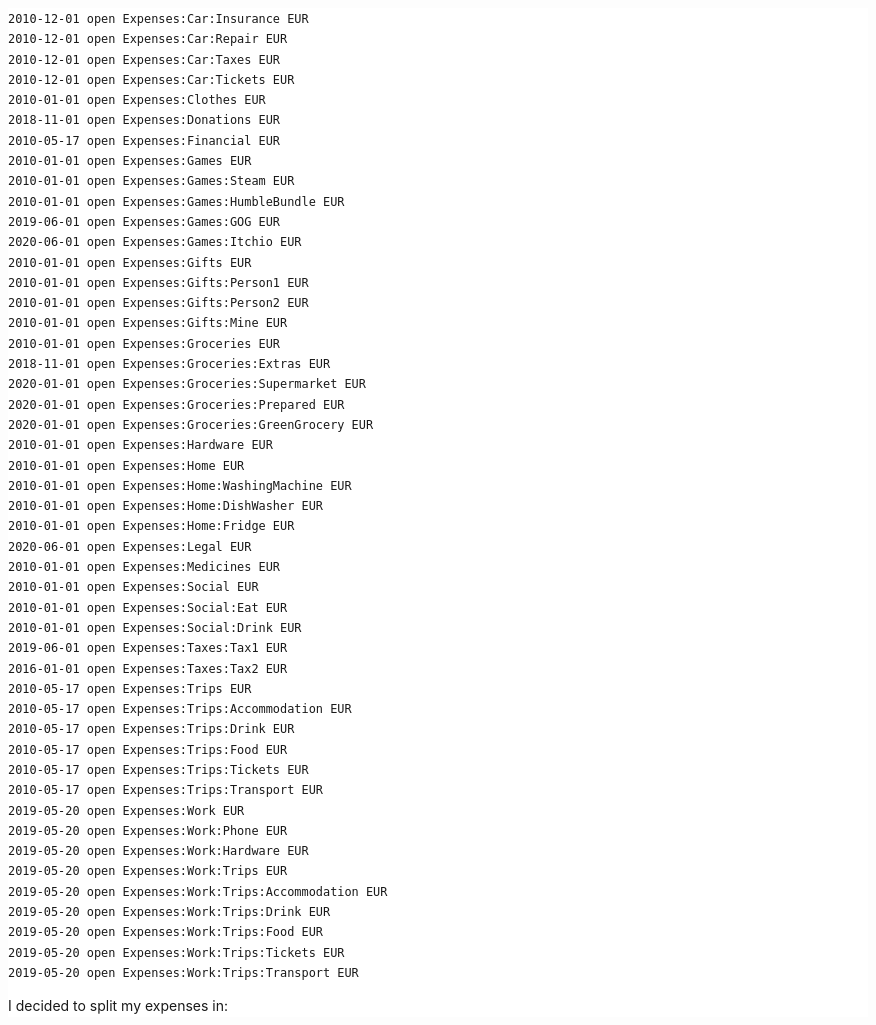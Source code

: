 ```beancount
2010-12-01 open Expenses:Car:Insurance EUR
2010-12-01 open Expenses:Car:Repair EUR
2010-12-01 open Expenses:Car:Taxes EUR
2010-12-01 open Expenses:Car:Tickets EUR
2010-01-01 open Expenses:Clothes EUR
2018-11-01 open Expenses:Donations EUR
2010-05-17 open Expenses:Financial EUR
2010-01-01 open Expenses:Games EUR
2010-01-01 open Expenses:Games:Steam EUR
2010-01-01 open Expenses:Games:HumbleBundle EUR
2019-06-01 open Expenses:Games:GOG EUR
2020-06-01 open Expenses:Games:Itchio EUR
2010-01-01 open Expenses:Gifts EUR
2010-01-01 open Expenses:Gifts:Person1 EUR
2010-01-01 open Expenses:Gifts:Person2 EUR
2010-01-01 open Expenses:Gifts:Mine EUR
2010-01-01 open Expenses:Groceries EUR
2018-11-01 open Expenses:Groceries:Extras EUR
2020-01-01 open Expenses:Groceries:Supermarket EUR
2020-01-01 open Expenses:Groceries:Prepared EUR
2020-01-01 open Expenses:Groceries:GreenGrocery EUR
2010-01-01 open Expenses:Hardware EUR
2010-01-01 open Expenses:Home EUR
2010-01-01 open Expenses:Home:WashingMachine EUR
2010-01-01 open Expenses:Home:DishWasher EUR
2010-01-01 open Expenses:Home:Fridge EUR
2020-06-01 open Expenses:Legal EUR
2010-01-01 open Expenses:Medicines EUR
2010-01-01 open Expenses:Social EUR
2010-01-01 open Expenses:Social:Eat EUR
2010-01-01 open Expenses:Social:Drink EUR
2019-06-01 open Expenses:Taxes:Tax1 EUR
2016-01-01 open Expenses:Taxes:Tax2 EUR
2010-05-17 open Expenses:Trips EUR
2010-05-17 open Expenses:Trips:Accommodation EUR
2010-05-17 open Expenses:Trips:Drink EUR
2010-05-17 open Expenses:Trips:Food EUR
2010-05-17 open Expenses:Trips:Tickets EUR
2010-05-17 open Expenses:Trips:Transport EUR
2019-05-20 open Expenses:Work EUR
2019-05-20 open Expenses:Work:Phone EUR
2019-05-20 open Expenses:Work:Hardware EUR
2019-05-20 open Expenses:Work:Trips EUR
2019-05-20 open Expenses:Work:Trips:Accommodation EUR
2019-05-20 open Expenses:Work:Trips:Drink EUR
2019-05-20 open Expenses:Work:Trips:Food EUR
2019-05-20 open Expenses:Work:Trips:Tickets EUR
2019-05-20 open Expenses:Work:Trips:Transport EUR
```

I decided to split my expenses in:
